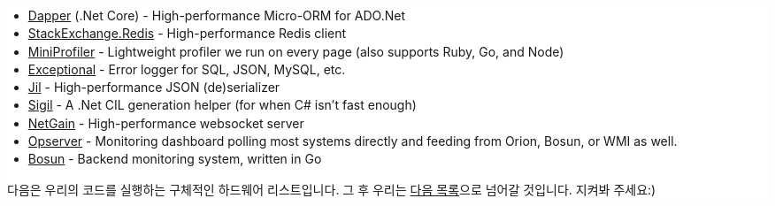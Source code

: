 *   [Dapper](https://github.com/StackExchange/dapper-dot-net) (.Net Core) - High-performance Micro-ORM for ADO.Net
*   [StackExchange.Redis](https://github.com/StackExchange/StackExchange.Redis) - High-performance Redis client
*   [MiniProfiler](http://miniprofiler.com/) - Lightweight profiler we run on every page (also supports Ruby, Go, and Node)
*   [Exceptional](https://github.com/NickCraver/StackExchange.Exceptional) - Error logger for SQL, JSON, MySQL, etc.
*   [Jil](https://github.com/kevin-montrose/Jil) - High-performance JSON (de)serializer
*   [Sigil](https://github.com/kevin-montrose/sigil) - A .Net CIL generation helper (for when C# isn’t fast enough)
*   [NetGain](https://github.com/StackExchange/NetGain) - High-performance websocket server
*   [Opserver](https://github.com/opserver/Opserver/tree/overhaul) - Monitoring dashboard polling most systems directly and feeding from Orion, Bosun, or WMI as well.
*   [Bosun](http://bosun.org/) - Backend monitoring system, written in Go

다음은 우리의 코드를 실행하는 구체적인 하드웨어 리스트입니다. 그 후 우리는 [다음 목록](https://trello.com/b/0zgQjktX/blog-post-queue-for-stack-overflow-topics)으로 넘어갈 것입니다. 지켜봐 주세요:)